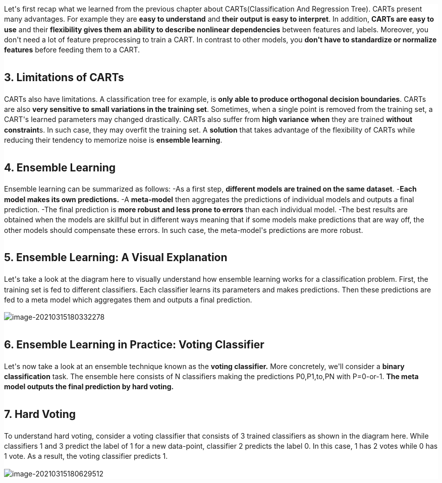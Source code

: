 Let's first recap what we learned from the previous chapter about CARTs(Classification And Regression Tree). CARTs present many advantages. For example they are **easy to understand** and **their output is easy to interpret**. In addition, **CARTs are easy to use** and their **flexibility gives them an ability to describe nonlinear dependencies** between features and labels. Moreover, you don't need a lot of feature preprocessing to train a CART. In contrast to other models, you **don't have to standardize or normalize features** before feeding them to a CART.

## 3. Limitations of CARTs

CARTs also have limitations. A classification tree for example, is **only able to produce orthogonal decision boundaries**. CARTs are also **very sensitive to small variations in the training set**. Sometimes, when a single point is removed from the training set, a CART's learned parameters may changed drastically. CARTs also suffer from **high variance** **when** they are trained **without constraint**s. In such case, they may overfit the training set. A **solution** that takes advantage of the flexibility of CARTs while reducing their tendency to memorize noise is **ensemble learning**.

## 4. Ensemble Learning

Ensemble learning can be summarized as follows: -As a first step, **different models are trained on the same dataset**. -**Each model makes its own predictions.** -A **meta-model** then aggregates the predictions of individual models and outputs a final prediction. -The final prediction is **more robust and less prone to errors** than each individual model. -The best results are obtained when the models are skillful but in different ways meaning that if some models make predictions that are way off, the other models should compensate these errors. In such case, the meta-model's predictions are more robust.

## 5. Ensemble Learning: A Visual Explanation

Let's take a look at the diagram here to visually understand how ensemble learning works for a classification problem. First, the training set is fed to different classifiers. Each classifier learns its parameters and makes predictions. Then these predictions are fed to a meta model which aggregates them and outputs a final prediction.

![image-20210315180332278](https://i.loli.net/2021/03/16/rMgf5EjtlOXIivp.png)

## 6. Ensemble Learning in Practice: Voting Classifier

Let's now take a look at an ensemble technique known as the **voting classifier.** More concretely, we'll consider a **binary classification** task. The ensemble here consists of N classifiers making the predictions P0,P1,to,PN with P=0-or-1. **The meta model outputs the final prediction by hard voting.**

## 7. Hard Voting

To understand hard voting, consider a voting classifier that consists of 3 trained classifiers as shown in the diagram here. While classifiers 1 and 3 predict the label of 1 for a new data-point, classifier 2 predicts the label 0. In this case, 1 has 2 votes while 0 has 1 vote. As a result, the voting classifier predicts 1.

![image-20210315180629512](https://i.loli.net/2021/03/16/M7EbHuzOfZLvgeB.png)
